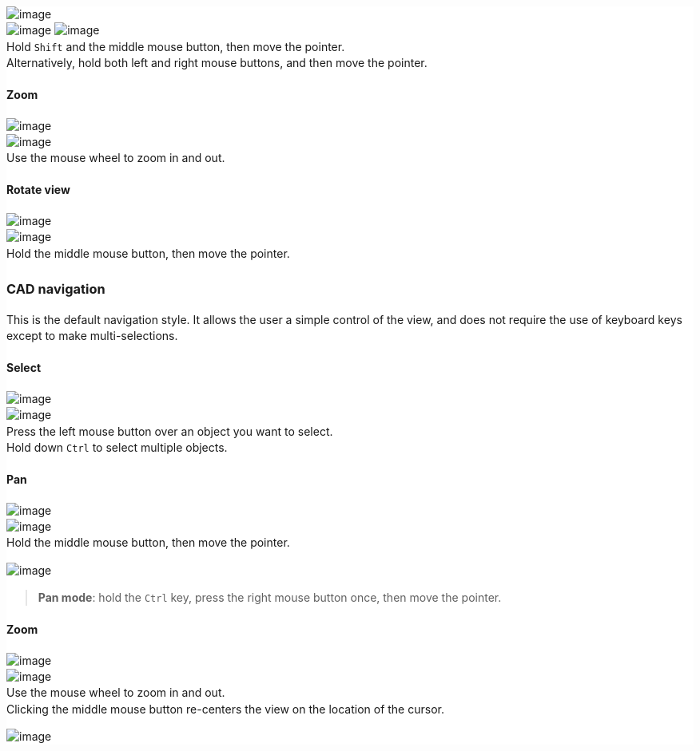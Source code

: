 ![image](https://github.com/FreeCAD/FreeCAD-documentation-docusaurus/assets/100439627/0f4d1640-6aba-4b05-b470-e19831e3acde)  
![image](https://github.com/FreeCAD/FreeCAD-documentation-docusaurus/assets/100439627/f2a222d8-b16c-4b07-9343-20317f331c02) ![image](https://github.com/FreeCAD/FreeCAD-documentation-docusaurus/assets/100439627/d2bbabf4-79c3-4a2d-9c90-60fb19be4f3a)  
Hold `Shift` and the middle mouse button, then move the pointer.  
Alternatively, hold both left and right mouse buttons, and then move the pointer.

#### Zoom

![image](https://github.com/FreeCAD/FreeCAD-documentation-docusaurus/assets/100439627/1809b1cd-b5f0-4f63-8e5c-d4f3a2413932)  
![image](https://github.com/FreeCAD/FreeCAD-documentation-docusaurus/assets/100439627/a9de2baf-e957-4ee3-9ad7-1982d17b1afe)  
Use the mouse wheel to zoom in and out.

#### Rotate view

![image](https://github.com/FreeCAD/FreeCAD-documentation-docusaurus/assets/100439627/5560512e-0e20-4d89-9dbe-c747e3f8d359)  
![image](https://github.com/FreeCAD/FreeCAD-documentation-docusaurus/assets/100439627/ec7fc32d-4a50-4609-abec-11014317d6e8)  
Hold the middle mouse button, then move the pointer.

### CAD navigation

This is the default navigation style. It allows the user a simple control of the view, and does not require the use of keyboard keys except to make multi-selections.

#### Select

![image](https://github.com/FreeCAD/FreeCAD-documentation-docusaurus/assets/100439627/d1932208-3aac-4fe6-b1bc-6ea0026f30bc)  
![image](https://github.com/FreeCAD/FreeCAD-documentation-docusaurus/assets/100439627/1977af30-7355-4f39-b14d-b9f4b2590a31)  
Press the left mouse button over an object you want to select.  
Hold down `Ctrl` to select multiple objects.

#### Pan

![image](https://github.com/FreeCAD/FreeCAD-documentation-docusaurus/assets/100439627/3b439cc7-e3cf-4c7c-a92f-8c2b1289cccb)  
![image](https://github.com/FreeCAD/FreeCAD-documentation-docusaurus/assets/100439627/e1ed5cb4-c8ba-4a8b-96d7-7ed4f94f6931)  
Hold the middle mouse button, then move the pointer.

![image](https://github.com/FreeCAD/FreeCAD-documentation-docusaurus/assets/100439627/e1c10164-b31e-480d-97fc-e41942bf224a)

> **Pan mode**: hold the `Ctrl` key, press the right mouse button once, then move the pointer.

#### Zoom

![image](https://github.com/FreeCAD/FreeCAD-documentation-docusaurus/assets/100439627/46ecc134-0c86-4255-bba2-0e9a190965b3)  
![image](https://github.com/FreeCAD/FreeCAD-documentation-docusaurus/assets/100439627/1e82f645-1fbc-4518-a9be-6aaa9e0efc73)  
Use the mouse wheel to zoom in and out.  
Clicking the middle mouse button re-centers the view on the location of the cursor.

![image](https://github.com/FreeCAD/FreeCAD-documentation-docusaurus/assets/100439627/470a3c48-3465-41ab-ba40-e673160c26bd)
